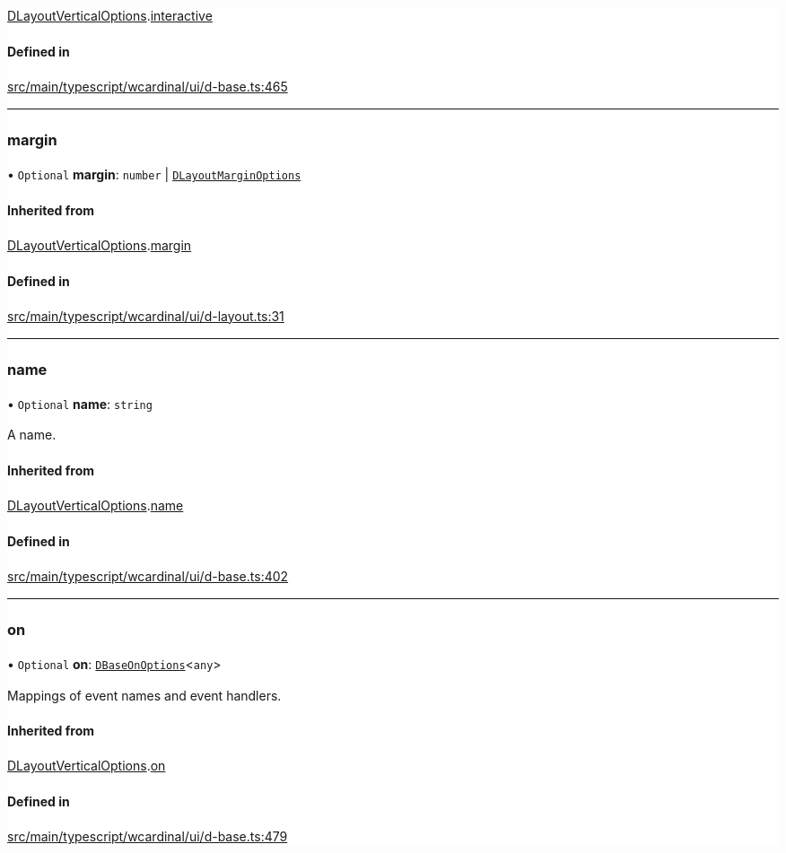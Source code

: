 [DLayoutVerticalOptions](DLayoutVerticalOptions.md).[interactive](DLayoutVerticalOptions.md#interactive)

#### Defined in

[src/main/typescript/wcardinal/ui/d-base.ts:465](https://github.com/winter-cardinal/winter-cardinal-ui/blob/v0.457.0/src/main/typescript/wcardinal/ui/d-base.ts#L465)

___

### margin

• `Optional` **margin**: `number` \| [`DLayoutMarginOptions`](DLayoutMarginOptions.md)

#### Inherited from

[DLayoutVerticalOptions](DLayoutVerticalOptions.md).[margin](DLayoutVerticalOptions.md#margin)

#### Defined in

[src/main/typescript/wcardinal/ui/d-layout.ts:31](https://github.com/winter-cardinal/winter-cardinal-ui/blob/v0.457.0/src/main/typescript/wcardinal/ui/d-layout.ts#L31)

___

### name

• `Optional` **name**: `string`

A name.

#### Inherited from

[DLayoutVerticalOptions](DLayoutVerticalOptions.md).[name](DLayoutVerticalOptions.md#name)

#### Defined in

[src/main/typescript/wcardinal/ui/d-base.ts:402](https://github.com/winter-cardinal/winter-cardinal-ui/blob/v0.457.0/src/main/typescript/wcardinal/ui/d-base.ts#L402)

___

### on

• `Optional` **on**: [`DBaseOnOptions`](DBaseOnOptions.md)\<`any`\>

Mappings of event names and event handlers.

#### Inherited from

[DLayoutVerticalOptions](DLayoutVerticalOptions.md).[on](DLayoutVerticalOptions.md#on)

#### Defined in

[src/main/typescript/wcardinal/ui/d-base.ts:479](https://github.com/winter-cardinal/winter-cardinal-ui/blob/v0.457.0/src/main/typescript/wcardinal/ui/d-base.ts#L479)
